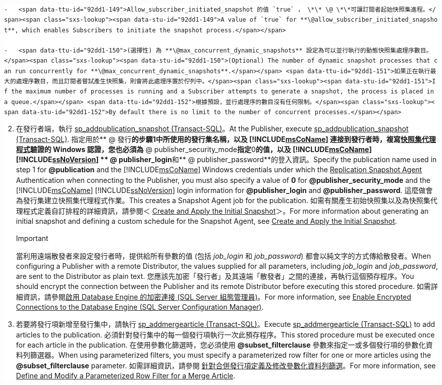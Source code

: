     -   <span data-ttu-id="92dd1-149">Allow_subscriber_initiated_snapshot 的值 `true` ， \*\* \@ \*\*可讓訂閱者起始快照集進程。</span><span class="sxs-lookup"><span data-stu-id="92dd1-149">A value of `true` for **\@allow_subscriber_initiated_snapshot**, which enables Subscribers to initiate the snapshot process.</span></span>  
  
    -   <span data-ttu-id="92dd1-150">(選擇性) 為 **\@max_concurrent_dynamic_snapshots** 設定為可以並行執行的動態快照集處理序數目。</span><span class="sxs-lookup"><span data-stu-id="92dd1-150">(Optional) The number of dynamic snapshot processes that can run concurrently for **\@max_concurrent_dynamic_snapshots**.</span></span> <span data-ttu-id="92dd1-151">如果正在執行最大的處理序數目，而且訂閱者嘗試產生快照集，則會將此處理序置於佇列中。</span><span class="sxs-lookup"><span data-stu-id="92dd1-151">If the maximum number of processes is running and a Subscriber attempts to generate a snapshot, the process is placed in a queue.</span></span> <span data-ttu-id="92dd1-152">根據預設，並行處理序的數目沒有任何限制。</span><span class="sxs-lookup"><span data-stu-id="92dd1-152">By default there is no limit to the number of concurrent processes.</span></span>  
  
2.  <span data-ttu-id="92dd1-153">在發行者端，執行 [sp_addpublication_snapshot &#40;Transact-SQL&#41;](/sql/relational-databases/system-stored-procedures/sp-addpublication-snapshot-transact-sql)。</span><span class="sxs-lookup"><span data-stu-id="92dd1-153">At the Publisher, execute [sp_addpublication_snapshot &#40;Transact-SQL&#41;](/sql/relational-databases/system-stored-procedures/sp-addpublication-snapshot-transact-sql).</span></span> <span data-ttu-id="92dd1-154">指定用於\*\* \@ 發行**的步驟1中所使用的發行集名稱，以及 [!INCLUDE[msCoName](../../includes/msconame-md.md)] 連接到發行者時，複寫[快照集代理程式](agents/replication-snapshot-agent.md)驗證的 Windows 認證，您也必須為** \@ publisher_security_mode**指定**0**的值，以及 [!INCLUDE[msCoName](../../includes/msconame-md.md)] [!INCLUDE[ssNoVersion](../../includes/ssnoversion-md.md)] \*\* \@ publisher_login**和\*\* \@ publisher_password\*\*的登入資訊。</span><span class="sxs-lookup"><span data-stu-id="92dd1-154">Specify the publication name used in step 1 for **\@publication** and the [!INCLUDE[msCoName](../../includes/msconame-md.md)] Windows credentials under which the [Replication Snapshot Agent](agents/replication-snapshot-agent.md) Authentication when connecting to the Publisher, you must also specify a value of **0** for **\@publisher_security_mode** and the [!INCLUDE[msCoName](../../includes/msconame-md.md)] [!INCLUDE[ssNoVersion](../../includes/ssnoversion-md.md)] login information for **\@publisher_login** and **\@publisher_password**.</span></span> <span data-ttu-id="92dd1-155">這麼做會為發行集建立快照集代理程式作業。</span><span class="sxs-lookup"><span data-stu-id="92dd1-155">This creates a Snapshot Agent job for the publication.</span></span> <span data-ttu-id="92dd1-156">如需有關產生初始快照集以及為快照集代理程式定義自訂排程的詳細資訊，請參閱＜ [Create and Apply the Initial Snapshot](create-and-apply-the-initial-snapshot.md)＞。</span><span class="sxs-lookup"><span data-stu-id="92dd1-156">For more information about generating an initial snapshot and defining a custom schedule for the Snapshot Agent, see [Create and Apply the Initial Snapshot](create-and-apply-the-initial-snapshot.md).</span></span>  
  
    > [!IMPORTANT]  
    >  <span data-ttu-id="92dd1-157">當利用遠端散發者來設定發行者時，提供給所有參數的值 (包括 *job_login* 和 *job_password*) 都會以純文字的方式傳給散發者。</span><span class="sxs-lookup"><span data-stu-id="92dd1-157">When configuring a Publisher with a remote Distributor, the values supplied for all parameters, including *job_login* and *job_password*, are sent to the Distributor as plain text.</span></span> <span data-ttu-id="92dd1-158">您應該先加密「發行者」及其遠端「散發者」之間的連接，再執行這個預存程序。</span><span class="sxs-lookup"><span data-stu-id="92dd1-158">You should encrypt the connection between the Publisher and its remote Distributor before executing this stored procedure.</span></span> <span data-ttu-id="92dd1-159">如需詳細資訊，請參閱[啟用 Database Engine 的加密連接 &#40;SQL Server 組態管理員&#41;](../../database-engine/configure-windows/enable-encrypted-connections-to-the-database-engine.md)。</span><span class="sxs-lookup"><span data-stu-id="92dd1-159">For more information, see [Enable Encrypted Connections to the Database Engine &#40;SQL Server Configuration Manager&#41;](../../database-engine/configure-windows/enable-encrypted-connections-to-the-database-engine.md).</span></span>  
  
3.  <span data-ttu-id="92dd1-160">若要將發行項新增至發行集中，請執行 [sp_addmergearticle &#40;Transact-SQL&#41;](/sql/relational-databases/system-stored-procedures/sp-addmergearticle-transact-sql)。</span><span class="sxs-lookup"><span data-stu-id="92dd1-160">Execute [sp_addmergearticle &#40;Transact-SQL&#41;](/sql/relational-databases/system-stored-procedures/sp-addmergearticle-transact-sql) to add articles to the publication.</span></span> <span data-ttu-id="92dd1-161">必須針對發行集中的每一個發行項執行一次此預存程序。</span><span class="sxs-lookup"><span data-stu-id="92dd1-161">This stored procedure must be executed once for each article in the publication.</span></span> <span data-ttu-id="92dd1-162">在使用參數化篩選時，您必須使用 **\@subset_filterclause** 參數來指定一或多個發行項的參數化資料列篩選器。</span><span class="sxs-lookup"><span data-stu-id="92dd1-162">When using parameterized filters, you must specify a parameterized row filter for one or more articles using the **\@subset_filterclause** parameter.</span></span> <span data-ttu-id="92dd1-163">如需詳細資訊，請參閱 [針對合併發行項定義及修改參數化資料列篩選](publish/define-and-modify-a-parameterized-row-filter-for-a-merge-article.md)。</span><span class="sxs-lookup"><span data-stu-id="92dd1-163">For more information, see [Define and Modify a Parameterized Row Filter for a Merge Article](publish/define-and-modify-a-parameterized-row-filter-for-a-merge-article.md).</span></span>  
  